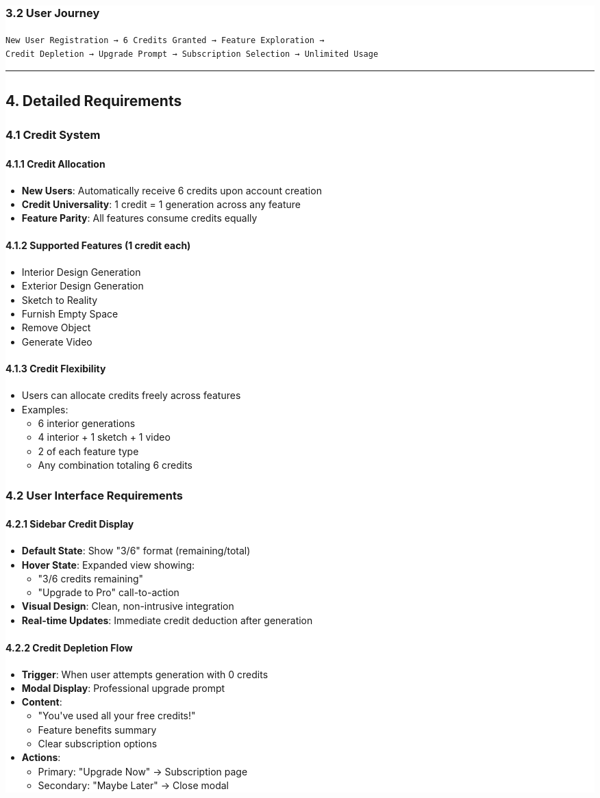 ### 3.2 User Journey
```
New User Registration → 6 Credits Granted → Feature Exploration → 
Credit Depletion → Upgrade Prompt → Subscription Selection → Unlimited Usage
```

---

## 4. Detailed Requirements

### 4.1 Credit System

#### 4.1.1 Credit Allocation
- **New Users**: Automatically receive 6 credits upon account creation
- **Credit Universality**: 1 credit = 1 generation across any feature
- **Feature Parity**: All features consume credits equally

#### 4.1.2 Supported Features (1 credit each)
- Interior Design Generation
- Exterior Design Generation  
- Sketch to Reality
- Furnish Empty Space
- Remove Object
- Generate Video

#### 4.1.3 Credit Flexibility
- Users can allocate credits freely across features
- Examples:
  - 6 interior generations
  - 4 interior + 1 sketch + 1 video
  - 2 of each feature type
  - Any combination totaling 6 credits

### 4.2 User Interface Requirements

#### 4.2.1 Sidebar Credit Display
- **Default State**: Show "3/6" format (remaining/total)
- **Hover State**: Expanded view showing:
  - "3/6 credits remaining"
  - "Upgrade to Pro" call-to-action
- **Visual Design**: Clean, non-intrusive integration
- **Real-time Updates**: Immediate credit deduction after generation

#### 4.2.2 Credit Depletion Flow
- **Trigger**: When user attempts generation with 0 credits
- **Modal Display**: Professional upgrade prompt
- **Content**: 
  - "You've used all your free credits!"
  - Feature benefits summary
  - Clear subscription options
- **Actions**: 
  - Primary: "Upgrade Now" → Subscription page
  - Secondary: "Maybe Later" → Close modal
